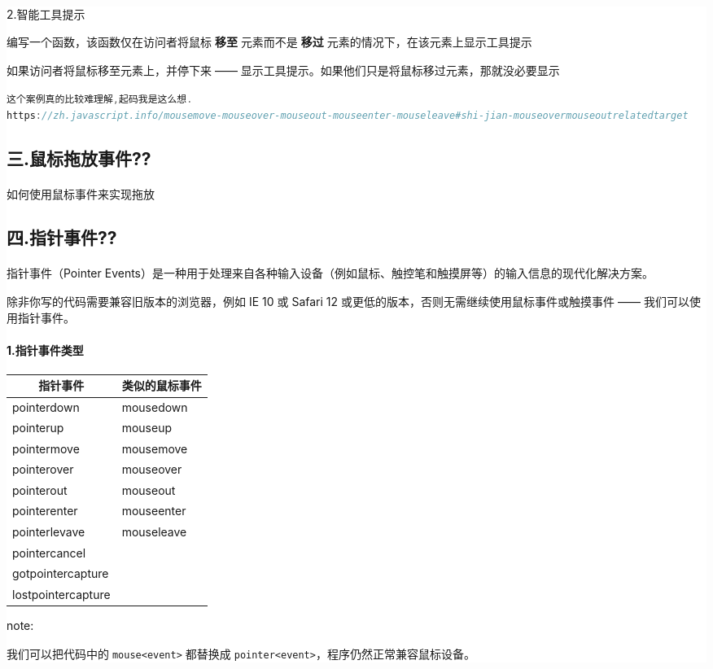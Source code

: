 

2.智能工具提示

编写一个函数，该函数仅在访问者将鼠标 **移至** 元素而不是 **移过** 元素的情况下，在该元素上显示工具提示

如果访问者将鼠标移至元素上，并停下来 —— 显示工具提示。如果他们只是将鼠标移过元素，那就没必要显示



```js
这个案例真的比较难理解,起码我是这么想.
https://zh.javascript.info/mousemove-mouseover-mouseout-mouseenter-mouseleave#shi-jian-mouseovermouseoutrelatedtarget
```





## 三.鼠标拖放事件??

如何使用鼠标事件来实现拖放





## 四.指针事件??

指针事件（Pointer Events）是一种用于处理来自各种输入设备（例如鼠标、触控笔和触摸屏等）的输入信息的现代化解决方案。

除非你写的代码需要兼容旧版本的浏览器，例如 IE 10 或 Safari 12 或更低的版本，否则无需继续使用鼠标事件或触摸事件 —— 我们可以使用指针事件。

#### 1.指针事件类型

| 指针事件           | 类似的鼠标事件 |
| ------------------ | -------------- |
| pointerdown        | mousedown      |
| pointerup          | mouseup        |
| pointermove        | mousemove      |
| pointerover        | mouseover      |
| pointerout         | mouseout       |
| pointerenter       | mouseenter     |
| pointerlevave      | mouseleave     |
| pointercancel      |                |
| gotpointercapture  |                |
| lostpointercapture |                |



note:

我们可以把代码中的 `mouse<event>` 都替换成 `pointer<event>`，程序仍然正常兼容鼠标设备。
